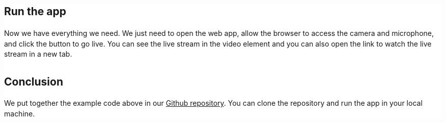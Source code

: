 ## Run the app
Now we have everything we need. We just need to open the web app, allow the browser to access the camera and microphone, and click the button to go live. You can see the live stream in the video element and you can also open the link to watch the live stream in a new tab.

## Conclusion
We put together the example code above in our [Github repository](https://github.com/inlivedev/inlivedev.github.io/tree/main/examples/whip-webrtc-dash-hls). You can clone the repository and run the app in your local machine.
